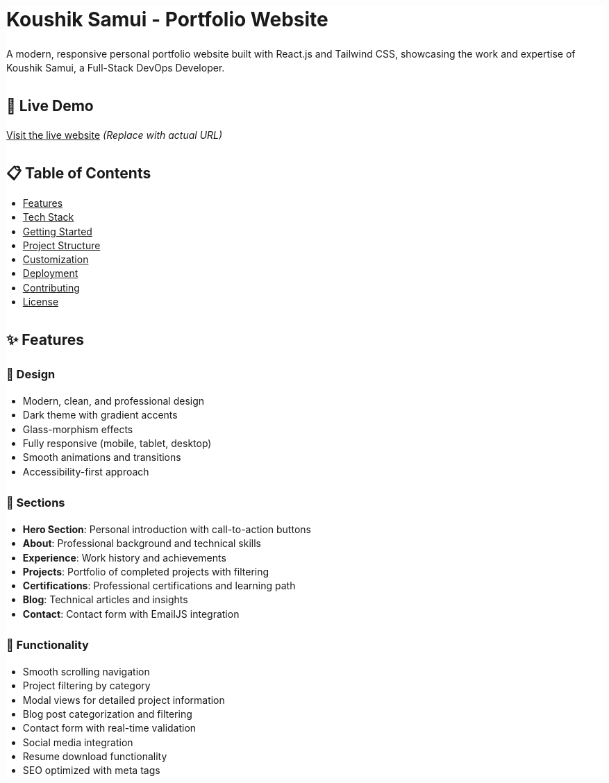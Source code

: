 # Koushik Samui - Portfolio Website

A modern, responsive personal portfolio website built with React.js and Tailwind CSS, showcasing the work and expertise of Koushik Samui, a Full-Stack DevOps Developer.

## 🚀 Live Demo

[Visit the live website](https://koushik-samui.dev) *(Replace with actual URL)*

## 📋 Table of Contents

- [Features](#features)
- [Tech Stack](#tech-stack)
- [Getting Started](#getting-started)
- [Project Structure](#project-structure)
- [Customization](#customization)
- [Deployment](#deployment)
- [Contributing](#contributing)
- [License](#license)

## ✨ Features

### 🎨 Design
- Modern, clean, and professional design
- Dark theme with gradient accents
- Glass-morphism effects
- Fully responsive (mobile, tablet, desktop)
- Smooth animations and transitions
- Accessibility-first approach

### 🧩 Sections
- **Hero Section**: Personal introduction with call-to-action buttons
- **About**: Professional background and technical skills
- **Experience**: Work history and achievements
- **Projects**: Portfolio of completed projects with filtering
- **Certifications**: Professional certifications and learning path
- **Blog**: Technical articles and insights
- **Contact**: Contact form with EmailJS integration

### 🔧 Functionality
- Smooth scrolling navigation
- Project filtering by category
- Modal views for detailed project information
- Blog post categorization and filtering
- Contact form with real-time validation
- Social media integration
- Resume download functionality
- SEO optimized with meta tags
